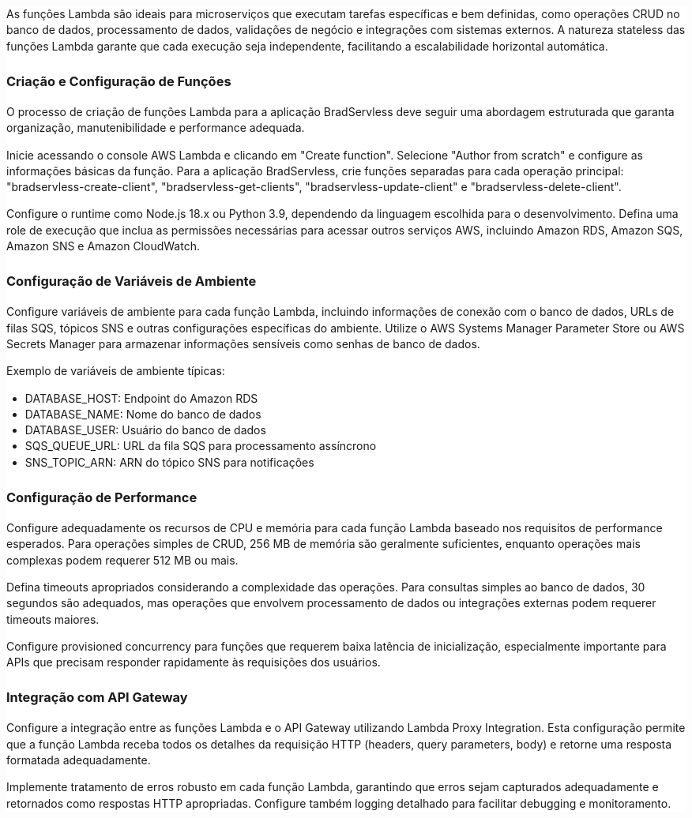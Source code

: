 As funções Lambda são ideais para microserviços que executam tarefas específicas e bem definidas, como operações CRUD no banco de dados, processamento de dados, validações de negócio e integrações com sistemas externos. A natureza stateless das funções Lambda garante que cada execução seja independente, facilitando a escalabilidade horizontal automática.

### Criação e Configuração de Funções

O processo de criação de funções Lambda para a aplicação BradServless deve seguir uma abordagem estruturada que garanta organização, manutenibilidade e performance adequada.

Inicie acessando o console AWS Lambda e clicando em "Create function". Selecione "Author from scratch" e configure as informações básicas da função. Para a aplicação BradServless, crie funções separadas para cada operação principal: "bradservless-create-client", "bradservless-get-clients", "bradservless-update-client" e "bradservless-delete-client".

Configure o runtime como Node.js 18.x ou Python 3.9, dependendo da linguagem escolhida para o desenvolvimento. Defina uma role de execução que inclua as permissões necessárias para acessar outros serviços AWS, incluindo Amazon RDS, Amazon SQS, Amazon SNS e Amazon CloudWatch.

### Configuração de Variáveis de Ambiente

Configure variáveis de ambiente para cada função Lambda, incluindo informações de conexão com o banco de dados, URLs de filas SQS, tópicos SNS e outras configurações específicas do ambiente. Utilize o AWS Systems Manager Parameter Store ou AWS Secrets Manager para armazenar informações sensíveis como senhas de banco de dados.

Exemplo de variáveis de ambiente típicas:
- DATABASE_HOST: Endpoint do Amazon RDS
- DATABASE_NAME: Nome do banco de dados
- DATABASE_USER: Usuário do banco de dados
- SQS_QUEUE_URL: URL da fila SQS para processamento assíncrono
- SNS_TOPIC_ARN: ARN do tópico SNS para notificações

### Configuração de Performance

Configure adequadamente os recursos de CPU e memória para cada função Lambda baseado nos requisitos de performance esperados. Para operações simples de CRUD, 256 MB de memória são geralmente suficientes, enquanto operações mais complexas podem requerer 512 MB ou mais.

Defina timeouts apropriados considerando a complexidade das operações. Para consultas simples ao banco de dados, 30 segundos são adequados, mas operações que envolvem processamento de dados ou integrações externas podem requerer timeouts maiores.

Configure provisioned concurrency para funções que requerem baixa latência de inicialização, especialmente importante para APIs que precisam responder rapidamente às requisições dos usuários.

### Integração com API Gateway

Configure a integração entre as funções Lambda e o API Gateway utilizando Lambda Proxy Integration. Esta configuração permite que a função Lambda receba todos os detalhes da requisição HTTP (headers, query parameters, body) e retorne uma resposta formatada adequadamente.

Implemente tratamento de erros robusto em cada função Lambda, garantindo que erros sejam capturados adequadamente e retornados como respostas HTTP apropriadas. Configure também logging detalhado para facilitar debugging e monitoramento.
